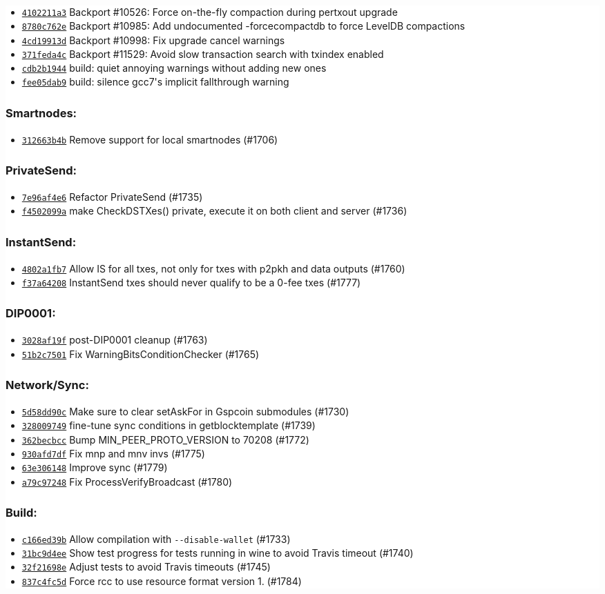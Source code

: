 - [`4102211a3`](https://github.com/gspcoin/gspcoin/commit/4102211a3) Backport #10526: Force on-the-fly compaction during pertxout upgrade
- [`8780c762e`](https://github.com/gspcoin/gspcoin/commit/8780c762e) Backport #10985: Add undocumented -forcecompactdb to force LevelDB compactions
- [`4cd19913d`](https://github.com/gspcoin/gspcoin/commit/4cd19913d) Backport #10998: Fix upgrade cancel warnings
- [`371feda4c`](https://github.com/gspcoin/gspcoin/commit/371feda4c) Backport #11529: Avoid slow transaction search with txindex enabled
- [`cdb2b1944`](https://github.com/gspcoin/gspcoin/commit/cdb2b1944) build: quiet annoying warnings without adding new ones
- [`fee05dab9`](https://github.com/gspcoin/gspcoin/commit/fee05dab9) build: silence gcc7's implicit fallthrough warning

### Smartnodes:
- [`312663b4b`](https://github.com/gspcoin/gspcoin/commit/312663b4b) Remove support for local smartnodes (#1706)

### PrivateSend:
- [`7e96af4e6`](https://github.com/gspcoin/gspcoin/commit/7e96af4e6) Refactor PrivateSend (#1735)
- [`f4502099a`](https://github.com/gspcoin/gspcoin/commit/f4502099a) make CheckDSTXes() private, execute it on both client and server (#1736)

### InstantSend:
- [`4802a1fb7`](https://github.com/gspcoin/gspcoin/commit/4802a1fb7) Allow IS for all txes, not only for txes with p2pkh and data outputs (#1760)
- [`f37a64208`](https://github.com/gspcoin/gspcoin/commit/f37a64208) InstantSend txes should never qualify to be a 0-fee txes (#1777)

### DIP0001:
- [`3028af19f`](https://github.com/gspcoin/gspcoin/commit/3028af19f) post-DIP0001 cleanup (#1763)
- [`51b2c7501`](https://github.com/gspcoin/gspcoin/commit/51b2c7501) Fix WarningBitsConditionChecker (#1765)

### Network/Sync:
- [`5d58dd90c`](https://github.com/gspcoin/gspcoin/commit/5d58dd90c) Make sure to clear setAskFor in Gspcoin submodules (#1730)
- [`328009749`](https://github.com/gspcoin/gspcoin/commit/328009749) fine-tune sync conditions in getblocktemplate (#1739)
- [`362becbcc`](https://github.com/gspcoin/gspcoin/commit/362becbcc) Bump MIN_PEER_PROTO_VERSION to 70208 (#1772)
- [`930afd7df`](https://github.com/gspcoin/gspcoin/commit/930afd7df) Fix mnp and mnv invs (#1775)
- [`63e306148`](https://github.com/gspcoin/gspcoin/commit/63e306148) Improve sync (#1779)
- [`a79c97248`](https://github.com/gspcoin/gspcoin/commit/a79c97248) Fix ProcessVerifyBroadcast (#1780)

### Build:
- [`c166ed39b`](https://github.com/gspcoin/gspcoin/commit/c166ed39b) Allow compilation with `--disable-wallet` (#1733)
- [`31bc9d4ee`](https://github.com/gspcoin/gspcoin/commit/31bc9d4ee) Show test progress for tests running in wine to avoid Travis timeout (#1740)
- [`32f21698e`](https://github.com/gspcoin/gspcoin/commit/32f21698e) Adjust tests to avoid Travis timeouts (#1745)
- [`837c4fc5d`](https://github.com/gspcoin/gspcoin/commit/837c4fc5d) Force rcc to use resource format version 1. (#1784)
